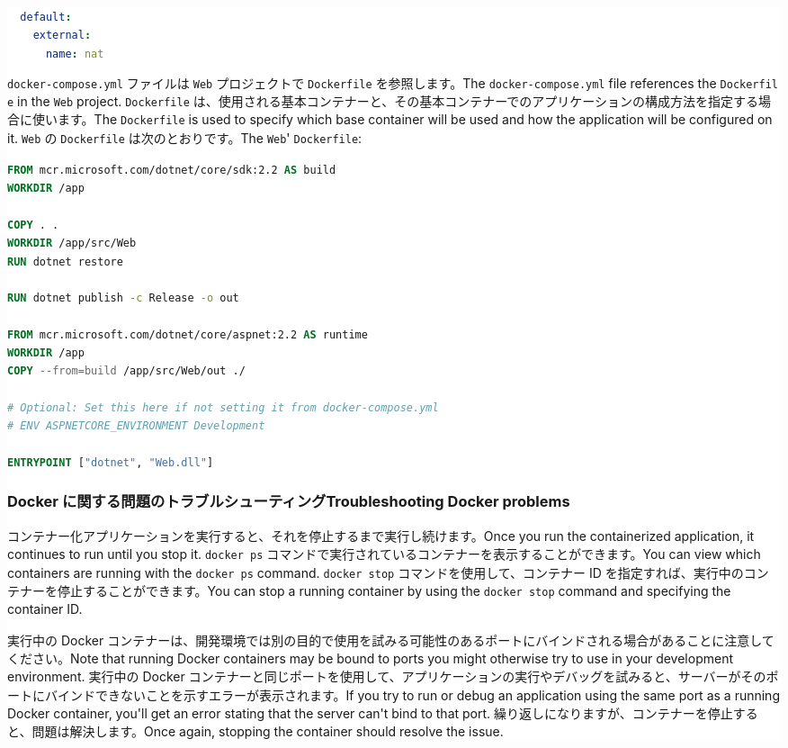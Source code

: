 ```yml
  default:
    external:
      name: nat
```

<span data-ttu-id="d7cf8-364">`docker-compose.yml` ファイルは `Web` プロジェクトで `Dockerfile` を参照します。</span><span class="sxs-lookup"><span data-stu-id="d7cf8-364">The `docker-compose.yml` file references the `Dockerfile` in the `Web` project.</span></span> <span data-ttu-id="d7cf8-365">`Dockerfile` は、使用される基本コンテナーと、その基本コンテナーでのアプリケーションの構成方法を指定する場合に使います。</span><span class="sxs-lookup"><span data-stu-id="d7cf8-365">The `Dockerfile` is used to specify which base container will be used and how the application will be configured on it.</span></span> <span data-ttu-id="d7cf8-366">`Web` の `Dockerfile` は次のとおりです。</span><span class="sxs-lookup"><span data-stu-id="d7cf8-366">The `Web`' `Dockerfile`:</span></span>

```Dockerfile
FROM mcr.microsoft.com/dotnet/core/sdk:2.2 AS build
WORKDIR /app

COPY . .
WORKDIR /app/src/Web
RUN dotnet restore

RUN dotnet publish -c Release -o out

FROM mcr.microsoft.com/dotnet/core/aspnet:2.2 AS runtime
WORKDIR /app
COPY --from=build /app/src/Web/out ./

# Optional: Set this here if not setting it from docker-compose.yml
# ENV ASPNETCORE_ENVIRONMENT Development

ENTRYPOINT ["dotnet", "Web.dll"]
```

### <a name="troubleshooting-docker-problems"></a><span data-ttu-id="d7cf8-367">Docker に関する問題のトラブルシューティング</span><span class="sxs-lookup"><span data-stu-id="d7cf8-367">Troubleshooting Docker problems</span></span>

<span data-ttu-id="d7cf8-368">コンテナー化アプリケーションを実行すると、それを停止するまで実行し続けます。</span><span class="sxs-lookup"><span data-stu-id="d7cf8-368">Once you run the containerized application, it continues to run until you stop it.</span></span> <span data-ttu-id="d7cf8-369">`docker ps` コマンドで実行されているコンテナーを表示することができます。</span><span class="sxs-lookup"><span data-stu-id="d7cf8-369">You can view which containers are running with the `docker ps` command.</span></span> <span data-ttu-id="d7cf8-370">`docker stop` コマンドを使用して、コンテナー ID を指定すれば、実行中のコンテナーを停止することができます。</span><span class="sxs-lookup"><span data-stu-id="d7cf8-370">You can stop a running container by using the `docker stop` command and specifying the container ID.</span></span>

<span data-ttu-id="d7cf8-371">実行中の Docker コンテナーは、開発環境では別の目的で使用を試みる可能性のあるポートにバインドされる場合があることに注意してください。</span><span class="sxs-lookup"><span data-stu-id="d7cf8-371">Note that running Docker containers may be bound to ports you might otherwise try to use in your development environment.</span></span> <span data-ttu-id="d7cf8-372">実行中の Docker コンテナーと同じポートを使用して、アプリケーションの実行やデバッグを試みると、サーバーがそのポートにバインドできないことを示すエラーが表示されます。</span><span class="sxs-lookup"><span data-stu-id="d7cf8-372">If you try to run or debug an application using the same port as a running Docker container, you'll get an error stating that the server can't bind to that port.</span></span> <span data-ttu-id="d7cf8-373">繰り返しになりますが、コンテナーを停止すると、問題は解決します。</span><span class="sxs-lookup"><span data-stu-id="d7cf8-373">Once again, stopping the container should resolve the issue.</span></span>
